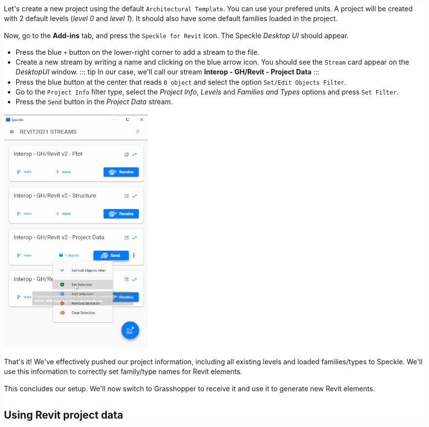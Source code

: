 Let's create a new project using the default `Architectural Template`. You can use your prefered units. A project will be created with 2 default levels (_level 0_ and _level 1_). It should also have some default families loaded in the project.

Now, go to the **Add-ins** tab, and press the `Speckle for Revit` icon. The Speckle _Desktop UI_ should appear.

- Press the blue `+` button on the lower-right corner to add a stream to the file.
- Create a new stream by writing a name and clicking on the blue arrow icon. You should see the `Stream` card appear on the _DesktopUI_ window.
  ::: tip
  In our case, we'll call our stream **Interop - GH/Revit - Project Data**
  :::
- Press the blue button at the center that reads `0 object` and select the option `Set/Edit Objects Filter`.
- Go to the `Project Info` filter type, select the _Project Info_, _Levels_ and _Families and Types_ options and press `Set Filter`.
- Press the `Send` button in the _Project Data_ stream.

![Sharing Project data](./img-interop/v2/ghRvt-sendProjectData.gif)

That's it! We've effectively pushed our project information, including all existing levels and loaded families/types to Speckle. We'll use this information to correctly set family/type names for Revit elements.

This concludes our setup. We'll now switch to Grasshopper to receive it and use it to generate new Revit elements.

## Using Revit project data
